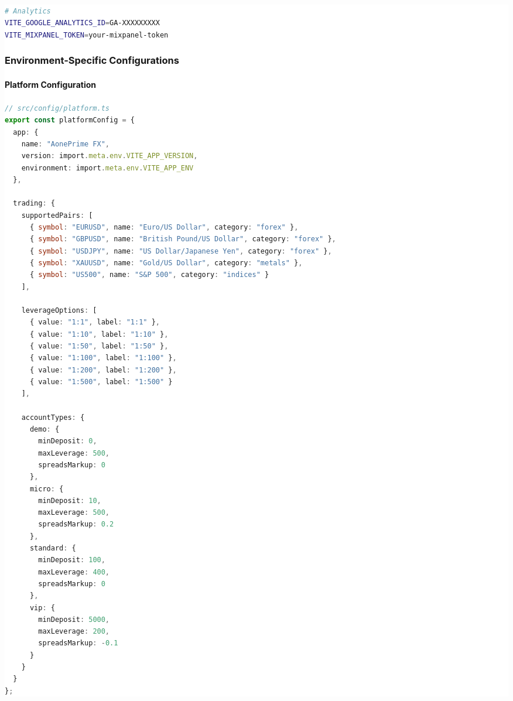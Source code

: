 ```bash
# Analytics
VITE_GOOGLE_ANALYTICS_ID=GA-XXXXXXXXX
VITE_MIXPANEL_TOKEN=your-mixpanel-token
```

### Environment-Specific Configurations

#### Platform Configuration
```typescript
// src/config/platform.ts
export const platformConfig = {
  app: {
    name: "AonePrime FX",
    version: import.meta.env.VITE_APP_VERSION,
    environment: import.meta.env.VITE_APP_ENV
  },
  
  trading: {
    supportedPairs: [
      { symbol: "EURUSD", name: "Euro/US Dollar", category: "forex" },
      { symbol: "GBPUSD", name: "British Pound/US Dollar", category: "forex" },
      { symbol: "USDJPY", name: "US Dollar/Japanese Yen", category: "forex" },
      { symbol: "XAUUSD", name: "Gold/US Dollar", category: "metals" },
      { symbol: "US500", name: "S&P 500", category: "indices" }
    ],
    
    leverageOptions: [
      { value: "1:1", label: "1:1" },
      { value: "1:10", label: "1:10" },
      { value: "1:50", label: "1:50" },
      { value: "1:100", label: "1:100" },
      { value: "1:200", label: "1:200" },
      { value: "1:500", label: "1:500" }
    ],
    
    accountTypes: {
      demo: {
        minDeposit: 0,
        maxLeverage: 500,
        spreadsMarkup: 0
      },
      micro: {
        minDeposit: 10,
        maxLeverage: 500,
        spreadsMarkup: 0.2
      },
      standard: {
        minDeposit: 100,
        maxLeverage: 400,
        spreadsMarkup: 0
      },
      vip: {
        minDeposit: 5000,
        maxLeverage: 200,
        spreadsMarkup: -0.1
      }
    }
  }
};
```
